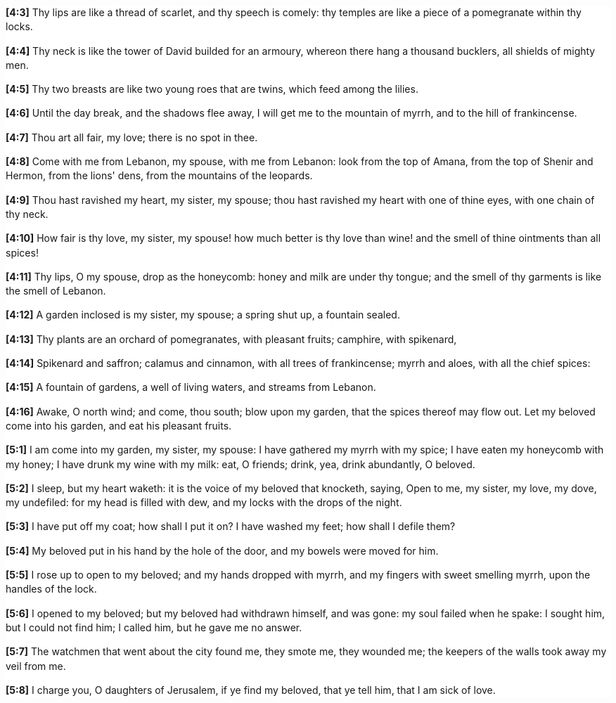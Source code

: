 **[4:3]** Thy lips are like a thread of scarlet, and thy speech is comely: thy temples are like a piece of a pomegranate within thy locks.

**[4:4]** Thy neck is like the tower of David builded for an armoury, whereon there hang a thousand bucklers, all shields of mighty men.

**[4:5]** Thy two breasts are like two young roes that are twins, which feed among the lilies.

**[4:6]** Until the day break, and the shadows flee away, I will get me to the mountain of myrrh, and to the hill of frankincense.

**[4:7]** Thou art all fair, my love; there is no spot in thee.

**[4:8]** Come with me from Lebanon, my spouse, with me from Lebanon: look from the top of Amana, from the top of Shenir and Hermon, from the lions' dens, from the mountains of the leopards.

**[4:9]** Thou hast ravished my heart, my sister, my spouse; thou hast ravished my heart with one of thine eyes, with one chain of thy neck.

**[4:10]** How fair is thy love, my sister, my spouse! how much better is thy love than wine! and the smell of thine ointments than all spices!

**[4:11]** Thy lips, O my spouse, drop as the honeycomb: honey and milk are under thy tongue; and the smell of thy garments is like the smell of Lebanon.

**[4:12]** A garden inclosed is my sister, my spouse; a spring shut up, a fountain sealed.

**[4:13]** Thy plants are an orchard of pomegranates, with pleasant fruits; camphire, with spikenard,

**[4:14]** Spikenard and saffron; calamus and cinnamon, with all trees of frankincense; myrrh and aloes, with all the chief spices:

**[4:15]** A fountain of gardens, a well of living waters, and streams from Lebanon.

**[4:16]** Awake, O north wind; and come, thou south; blow upon my garden, that the spices thereof may flow out. Let my beloved come into his garden, and eat his pleasant fruits.

**[5:1]** I am come into my garden, my sister, my spouse: I have gathered my myrrh with my spice; I have eaten my honeycomb with my honey; I have drunk my wine with my milk: eat, O friends; drink, yea, drink abundantly, O beloved.

**[5:2]** I sleep, but my heart waketh: it is the voice of my beloved that knocketh, saying, Open to me, my sister, my love, my dove, my undefiled: for my head is filled with dew, and my locks with the drops of the night.

**[5:3]** I have put off my coat; how shall I put it on? I have washed my feet; how shall I defile them?

**[5:4]** My beloved put in his hand by the hole of the door, and my bowels were moved for him.

**[5:5]** I rose up to open to my beloved; and my hands dropped with myrrh, and my fingers with sweet smelling myrrh, upon the handles of the lock.

**[5:6]** I opened to my beloved; but my beloved had withdrawn himself, and was gone: my soul failed when he spake: I sought him, but I could not find him; I called him, but he gave me no answer.

**[5:7]** The watchmen that went about the city found me, they smote me, they wounded me; the keepers of the walls took away my veil from me.

**[5:8]** I charge you, O daughters of Jerusalem, if ye find my beloved, that ye tell him, that I am sick of love.

